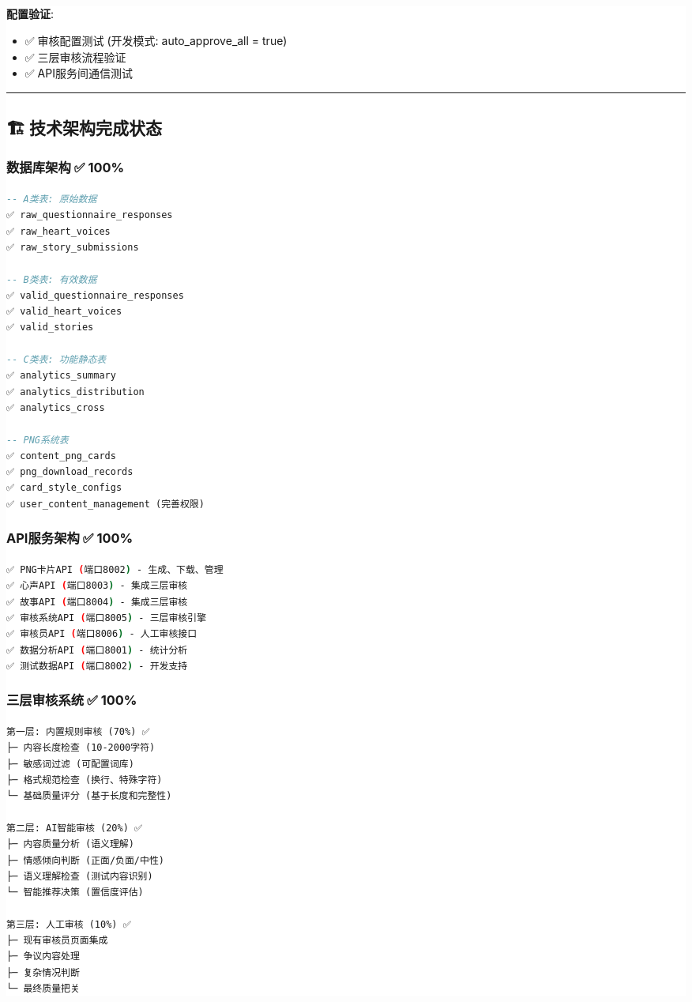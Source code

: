 **配置验证**:
- ✅ 审核配置测试 (开发模式: auto_approve_all = true)
- ✅ 三层审核流程验证
- ✅ API服务间通信测试

---

## 🏗️ **技术架构完成状态**

### **数据库架构** ✅ 100%
```sql
-- A类表: 原始数据
✅ raw_questionnaire_responses
✅ raw_heart_voices  
✅ raw_story_submissions

-- B类表: 有效数据
✅ valid_questionnaire_responses
✅ valid_heart_voices
✅ valid_stories

-- C类表: 功能静态表
✅ analytics_summary
✅ analytics_distribution
✅ analytics_cross

-- PNG系统表
✅ content_png_cards
✅ png_download_records
✅ card_style_configs
✅ user_content_management (完善权限)
```

### **API服务架构** ✅ 100%
```bash
✅ PNG卡片API (端口8002) - 生成、下载、管理
✅ 心声API (端口8003) - 集成三层审核
✅ 故事API (端口8004) - 集成三层审核
✅ 审核系统API (端口8005) - 三层审核引擎
✅ 审核员API (端口8006) - 人工审核接口
✅ 数据分析API (端口8001) - 统计分析
✅ 测试数据API (端口8002) - 开发支持
```

### **三层审核系统** ✅ 100%
```
第一层: 内置规则审核 (70%) ✅
├─ 内容长度检查 (10-2000字符)
├─ 敏感词过滤 (可配置词库)
├─ 格式规范检查 (换行、特殊字符)
└─ 基础质量评分 (基于长度和完整性)

第二层: AI智能审核 (20%) ✅
├─ 内容质量分析 (语义理解)
├─ 情感倾向判断 (正面/负面/中性)
├─ 语义理解检查 (测试内容识别)
└─ 智能推荐决策 (置信度评估)

第三层: 人工审核 (10%) ✅
├─ 现有审核员页面集成
├─ 争议内容处理
├─ 复杂情况判断
└─ 最终质量把关
```